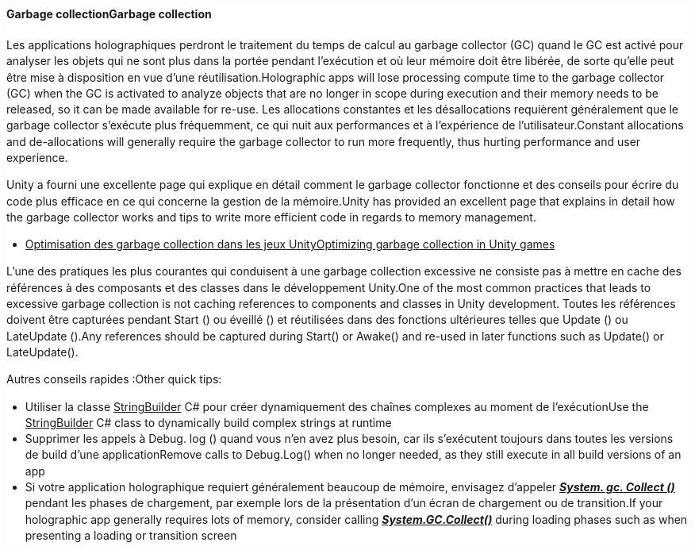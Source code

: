 #### <a name="garbage-collection"></a><span data-ttu-id="1d0e8-307">Garbage collection</span><span class="sxs-lookup"><span data-stu-id="1d0e8-307">Garbage collection</span></span>

<span data-ttu-id="1d0e8-308">Les applications holographiques perdront le traitement du temps de calcul au garbage collector (GC) quand le GC est activé pour analyser les objets qui ne sont plus dans la portée pendant l’exécution et où leur mémoire doit être libérée, de sorte qu’elle peut être mise à disposition en vue d’une réutilisation.</span><span class="sxs-lookup"><span data-stu-id="1d0e8-308">Holographic apps will lose processing compute time to the garbage collector (GC) when the GC is activated to analyze objects that are no longer in scope during execution and their memory needs to be released, so it can be made available for re-use.</span></span> <span data-ttu-id="1d0e8-309">Les allocations constantes et les désallocations requièrent généralement que le garbage collector s’exécute plus fréquemment, ce qui nuit aux performances et à l’expérience de l’utilisateur.</span><span class="sxs-lookup"><span data-stu-id="1d0e8-309">Constant allocations and de-allocations will generally require the garbage collector to run more frequently, thus hurting performance and user experience.</span></span>

<span data-ttu-id="1d0e8-310">Unity a fourni une excellente page qui explique en détail comment le garbage collector fonctionne et des conseils pour écrire du code plus efficace en ce qui concerne la gestion de la mémoire.</span><span class="sxs-lookup"><span data-stu-id="1d0e8-310">Unity has provided an excellent page that explains in detail how the garbage collector works and tips to write more efficient code in regards to memory management.</span></span>
- [<span data-ttu-id="1d0e8-311">Optimisation des garbage collection dans les jeux Unity</span><span class="sxs-lookup"><span data-stu-id="1d0e8-311">Optimizing garbage collection in Unity games</span></span>](https://unity3d.com/learn/tutorials/topics/performance-optimization/optimizing-garbage-collection-unity-games?playlist=44069)

<span data-ttu-id="1d0e8-312">L’une des pratiques les plus courantes qui conduisent à une garbage collection excessive ne consiste pas à mettre en cache des références à des composants et des classes dans le développement Unity.</span><span class="sxs-lookup"><span data-stu-id="1d0e8-312">One of the most common practices that leads to excessive garbage collection is not caching references to components and classes in Unity development.</span></span> <span data-ttu-id="1d0e8-313">Toutes les références doivent être capturées pendant Start () ou éveillé () et réutilisées dans des fonctions ultérieures telles que Update () ou LateUpdate ().</span><span class="sxs-lookup"><span data-stu-id="1d0e8-313">Any references should be captured during Start() or Awake() and re-used in later functions such as Update() or LateUpdate().</span></span>

<span data-ttu-id="1d0e8-314">Autres conseils rapides :</span><span class="sxs-lookup"><span data-stu-id="1d0e8-314">Other quick tips:</span></span>
- <span data-ttu-id="1d0e8-315">Utiliser la classe [StringBuilder](https://docs.microsoft.com/dotnet/api/system.text.stringbuilder?view=netframework-4.7.2) C# pour créer dynamiquement des chaînes complexes au moment de l’exécution</span><span class="sxs-lookup"><span data-stu-id="1d0e8-315">Use the [StringBuilder](https://docs.microsoft.com/dotnet/api/system.text.stringbuilder?view=netframework-4.7.2) C# class to dynamically build complex strings at runtime</span></span>
- <span data-ttu-id="1d0e8-316">Supprimer les appels à Debug. log () quand vous n’en avez plus besoin, car ils s’exécutent toujours dans toutes les versions de build d’une application</span><span class="sxs-lookup"><span data-stu-id="1d0e8-316">Remove calls to Debug.Log() when no longer needed, as they still execute in all build versions of an app</span></span>
- <span data-ttu-id="1d0e8-317">Si votre application holographique requiert généralement beaucoup de mémoire, envisagez d’appeler [ _**System. gc. Collect ()**_ ](https://docs.microsoft.com/dotnet/api/system.gc.collect?view=netframework-4.7.2) pendant les phases de chargement, par exemple lors de la présentation d’un écran de chargement ou de transition.</span><span class="sxs-lookup"><span data-stu-id="1d0e8-317">If your holographic app generally requires lots of memory, consider calling  [_**System.GC.Collect()**_](https://docs.microsoft.com/dotnet/api/system.gc.collect?view=netframework-4.7.2) during loading phases such as when presenting a loading or transition screen</span></span>
